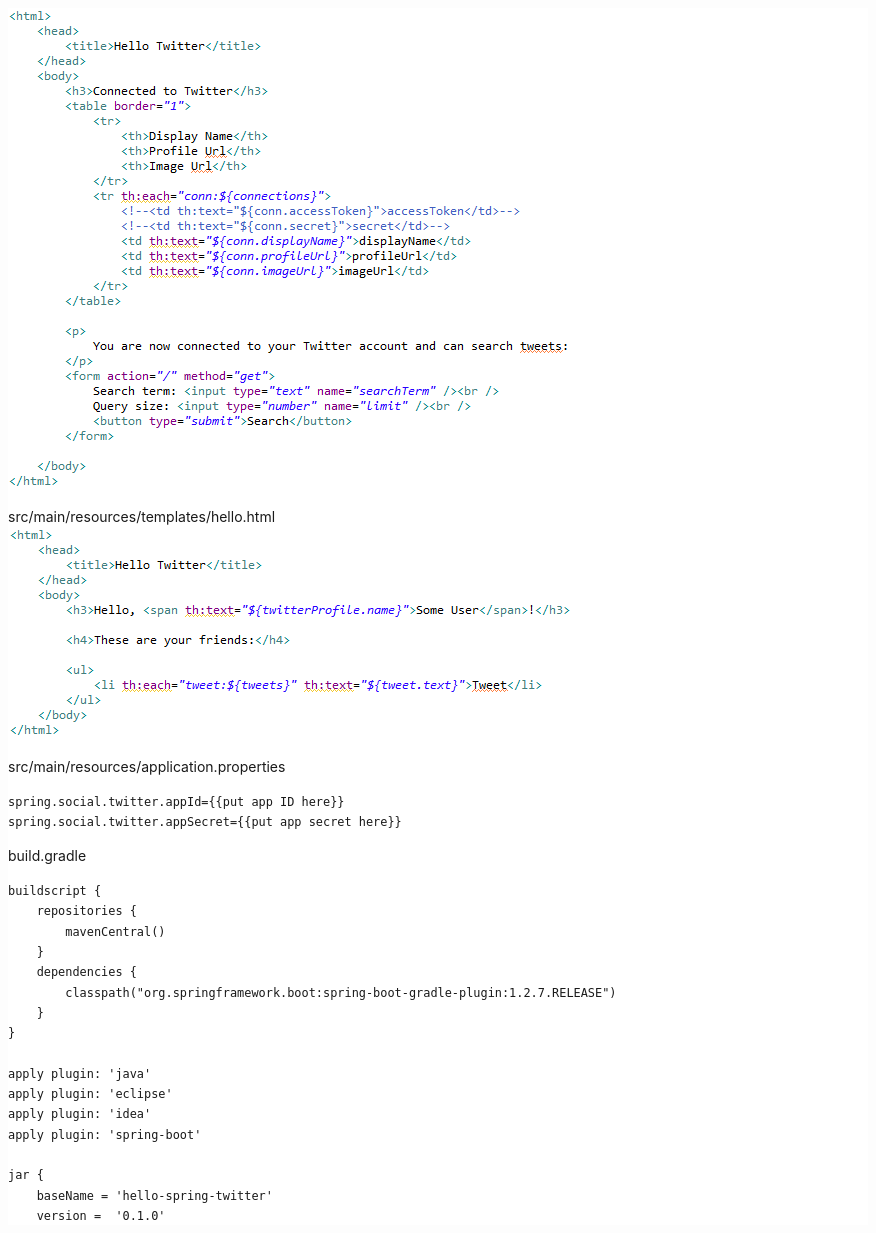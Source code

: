 ![twitterConnected.html](/images/2015/11/0026uWfMgy6XfJDaz598b.png)

src/main/resources/templates/hello.html  
![hello.html](/images/2015/11/0026uWfMgy6XfJETpsXcf.png)

src/main/resources/application.properties  
```
spring.social.twitter.appId={{put app ID here}}
spring.social.twitter.appSecret={{put app secret here}}
```

build.gradle  
```
buildscript {
    repositories {
        mavenCentral()
    }
    dependencies {
        classpath("org.springframework.boot:spring-boot-gradle-plugin:1.2.7.RELEASE")
    }
}

apply plugin: 'java'
apply plugin: 'eclipse'
apply plugin: 'idea'
apply plugin: 'spring-boot'

jar {
    baseName = 'hello-spring-twitter'
    version =  '0.1.0'
```